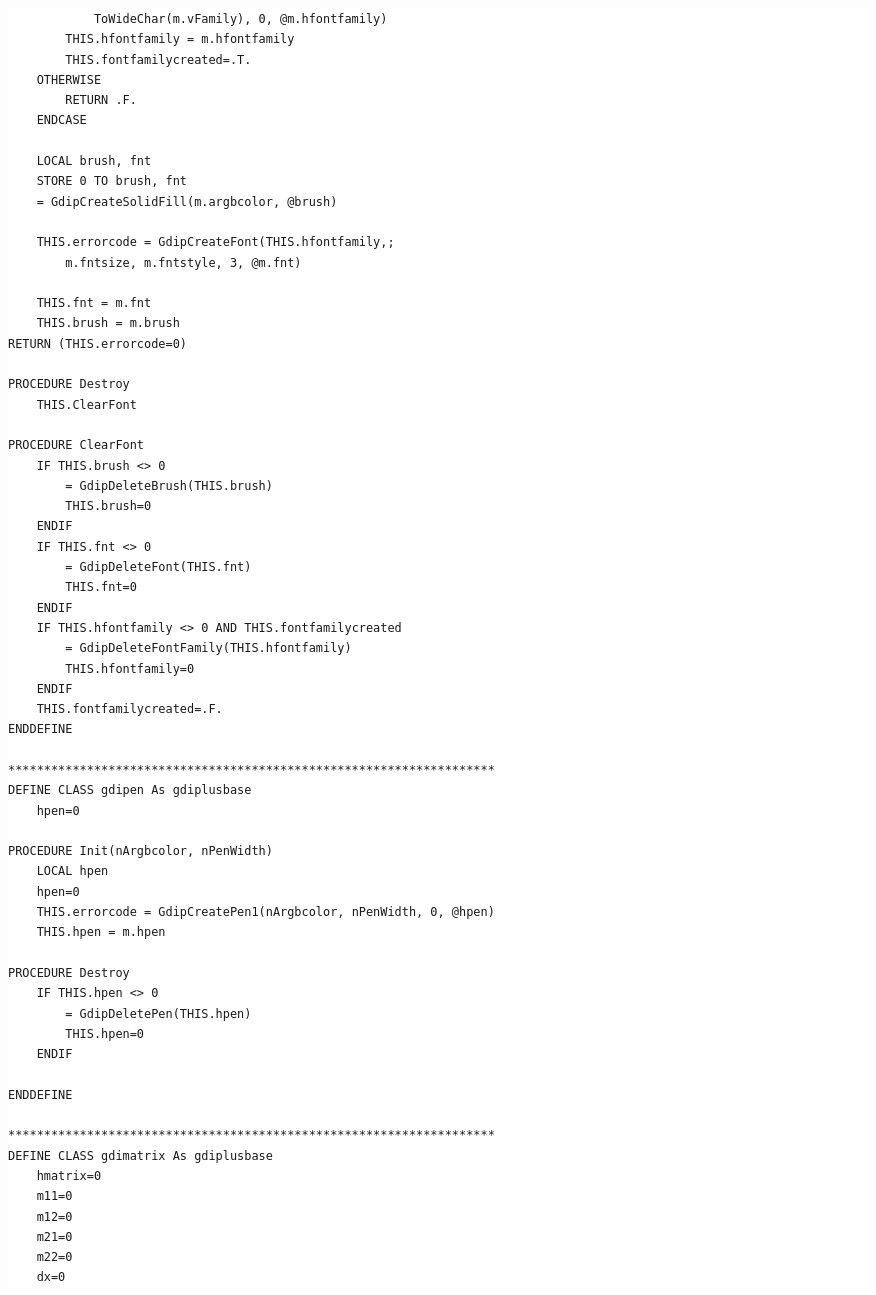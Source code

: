 ```foxpro  
			ToWideChar(m.vFamily), 0, @m.hfontfamily)
		THIS.hfontfamily = m.hfontfamily
		THIS.fontfamilycreated=.T.
	OTHERWISE
		RETURN .F.
	ENDCASE

	LOCAL brush, fnt
	STORE 0 TO brush, fnt
	= GdipCreateSolidFill(m.argbcolor, @brush)

	THIS.errorcode = GdipCreateFont(THIS.hfontfamily,;
		m.fntsize, m.fntstyle, 3, @m.fnt)

	THIS.fnt = m.fnt
	THIS.brush = m.brush
RETURN (THIS.errorcode=0)

PROCEDURE Destroy
	THIS.ClearFont

PROCEDURE ClearFont
	IF THIS.brush <> 0
		= GdipDeleteBrush(THIS.brush)
		THIS.brush=0
	ENDIF
	IF THIS.fnt <> 0
		= GdipDeleteFont(THIS.fnt)
		THIS.fnt=0
	ENDIF
	IF THIS.hfontfamily <> 0 AND THIS.fontfamilycreated
		= GdipDeleteFontFamily(THIS.hfontfamily)
		THIS.hfontfamily=0
	ENDIF
	THIS.fontfamilycreated=.F.
ENDDEFINE

********************************************************************
DEFINE CLASS gdipen As gdiplusbase
	hpen=0

PROCEDURE Init(nArgbcolor, nPenWidth)
	LOCAL hpen
	hpen=0
	THIS.errorcode = GdipCreatePen1(nArgbcolor, nPenWidth, 0, @hpen)
	THIS.hpen = m.hpen

PROCEDURE Destroy
	IF THIS.hpen <> 0
		= GdipDeletePen(THIS.hpen)
		THIS.hpen=0
	ENDIF

ENDDEFINE

********************************************************************
DEFINE CLASS gdimatrix As gdiplusbase
	hmatrix=0
	m11=0
	m12=0
	m21=0
	m22=0
	dx=0
```